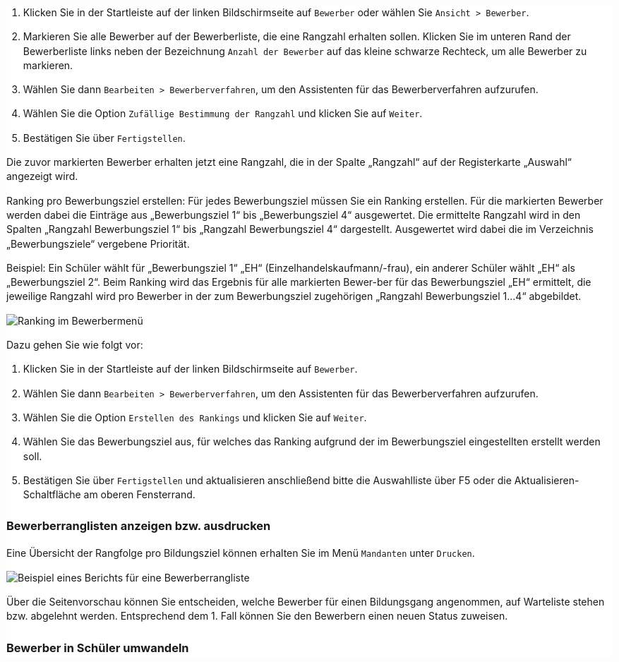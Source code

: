 1. Klicken Sie in der Startleiste auf der linken Bildschirmseite auf `Bewerber` oder wählen Sie `Ansicht > Bewerber`.

2. Markieren Sie alle Bewerber auf der Bewerberliste, die eine Rangzahl erhalten sollen. Klicken Sie im unteren Rand der Bewerberliste links neben der Bezeichnung `Anzahl der Bewerber` auf das kleine schwarze Rechteck, um alle Bewerber zu markieren.

3. Wählen Sie dann `Bearbeiten > Bewerberverfahren`, um den Assistenten für das Bewerberverfahren aufzurufen.

4. Wählen Sie die Option `Zufällige Bestimmung der Rangzahl` und klicken Sie auf `Weiter`.

5. Bestätigen Sie über `Fertigstellen`.

Die zuvor markierten Bewerber erhalten jetzt eine Rangzahl, die in der Spalte „Rangzahl“ auf der Registerkarte „Auswahl“ angezeigt wird.

Ranking pro Bewerbungsziel erstellen: Für jedes Bewerbungsziel müssen Sie ein Ranking erstellen. Für die markierten Bewerber werden dabei die Einträge aus „Bewerbungsziel 1“ bis „Bewerbungsziel 4“ ausgewertet. Die ermittelte Rangzahl wird in den Spalten „Rangzahl Bewerbungsziel 1“ bis „Rangzahl Bewerbungsziel 4“ dargestellt. Ausgewertet wird dabei die im Verzeichnis „Bewerbungsziele“ vergebene Priorität.

Beispiel:  Ein Schüler wählt für „Bewerbungsziel 1“ „EH“ (Einzelhandelskaufmann/-frau), ein anderer Schüler wählt „EH“ als „Bewerbungsziel 2“. Beim Ranking wird das Ergebnis für alle markierten Bewer-ber für das Bewerbungsziel „EH“ ermittelt, die jeweilige Rangzahl wird pro Bewerber in der zum Bewerbungsziel zugehörigen „Rangzahl Bewerbungsziel 1...4“ abgebildet.
 
![Ranking im Bewerbermenü](/images/schueler_25bewerberliste.png)


Dazu gehen Sie wie folgt vor:

1. Klicken Sie in der Startleiste auf der linken Bildschirmseite auf `Bewerber`.

2. Wählen Sie dann `Bearbeiten > Bewerberverfahren`, um den Assistenten für das Bewerberverfahren aufzurufen.

3. Wählen Sie die Option `Erstellen des Rankings` und klicken Sie auf `Weiter`.

4. Wählen Sie das Bewerbungsziel aus, für welches das Ranking aufgrund der im Bewerbungsziel eingestellten erstellt werden soll.

5. Bestätigen Sie über `Fertigstellen` und aktualisieren anschließend bitte die Auswahlliste über F5 oder die Aktualisieren-Schaltfläche am oberen Fensterrand.

### Bewerberranglisten anzeigen bzw. ausdrucken

Eine Übersicht der Rangfolge pro Bildungsziel können erhalten Sie im Menü `Mandanten` unter `Drucken`. 
 

![Beispiel eines Berichts für eine Bewerberrangliste](/images/schueler_26bericht.rangliste.png)

 Über die Seitenvorschau können Sie entscheiden, welche Bewerber für einen Bildungsgang angenommen, auf Warteliste stehen bzw. abgelehnt werden. Entsprechend dem 1. Fall können Sie den Bewerbern einen neuen Status zuweisen.

### Bewerber in Schüler umwandeln
